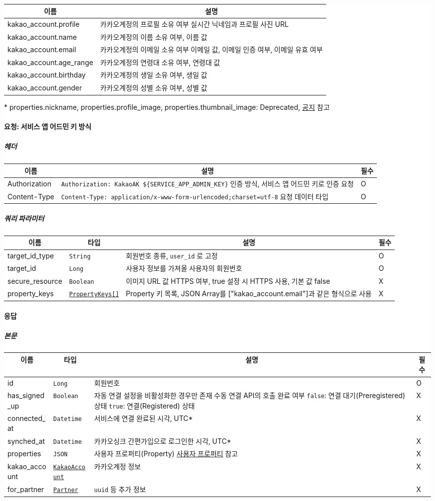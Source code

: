 | 이름 | 설명 |
| --- | --- |
| kakao\_account.profile | 카카오계정의 프로필 소유 여부   실시간 닉네임과 프로필 사진 URL |
| kakao\_account.name | 카카오계정의 이름 소유 여부, 이름 값 |
| kakao\_account.email | 카카오계정의 이메일 소유 여부   이메일 값, 이메일 인증 여부, 이메일 유효 여부 |
| kakao\_account.age\_range | 카카오계정의 연령대 소유 여부, 연령대 값 |
| kakao\_account.birthday | 카카오계정의 생일 소유 여부, 생일 값 |
| kakao\_account.gender | 카카오계정의 성별 소유 여부, 성별 값 |

\* properties.nickname, properties.profile\_image, properties.thumbnail\_image: Deprecated, [공지](https://devtalk.kakao.com/t/122565) 참고

#### 요청: 서비스 앱 어드민 키 방식

##### 헤더

| 이름 | 설명 | 필수 |
| --- | --- | --- |
| Authorization | `Authorization: KakaoAK ${SERVICE_APP_ADMIN_KEY}`   인증 방식, 서비스 앱 어드민 키로 인증 요청 | O |
| Content-Type | `Content-Type: application/x-www-form-urlencoded;charset=utf-8`   요청 데이터 타입 | O |

##### 쿼리 파라미터

| 이름 | 타입 | 설명 | 필수 |
| --- | --- | --- | --- |
| target\_id\_type | `String` | 회원번호 종류, `user_id` 로 고정 | O |
| target\_id | `Long` | 사용자 정보를 가져올 사용자의 회원번호 | O |
| secure\_resource | `Boolean` | 이미지 URL 값 HTTPS 여부, true 설정 시 HTTPS 사용, 기본 값 false | X |
| property\_keys | [`PropertyKeys[]`](https://developers.kakao.com/docs/latest/ko/kakaologin/#propertykeys) | Property 키 목록, JSON Array를 \["kakao\_account.email"\]과 같은 형식으로 사용 | X |

#### 응답

##### 본문

| 이름 | 타입 | 설명 | 필수 |
| --- | --- | --- | --- |
| id | `Long` | 회원번호 | O |
| has\_signed\_up | `Boolean` | 자동 연결 설정을 비활성화한 경우만 존재   수동 연결 API의 호출 완료 여부   `false`: 연결 대기(Preregistered) 상태   `true`: 연결(Registered) 상태 | X |
| connected\_at | `Datetime` | 서비스에 연결 완료된 시각, UTC\* | X |
| synched\_at | `Datetime` | 카카오싱크 간편가입으로 로그인한 시각, UTC\* | X |
| properties | `JSON` | 사용자 프로퍼티(Property)   [사용자 프로퍼티](https://developers.kakao.com/docs/latest/ko/kakaologin/prerequisite#user-properties) 참고 | X |
| kakao\_account | [`KakaoAccount`](https://developers.kakao.com/docs/latest/ko/kakaologin/#kakaoaccount) | 카카오계정 정보 | X |
| for\_partner | [`Partner`](https://developers.kakao.com/docs/latest/ko/kakaologin/#req-user-info-response-body-partner) | `uuid` 등 추가 정보 | X |

